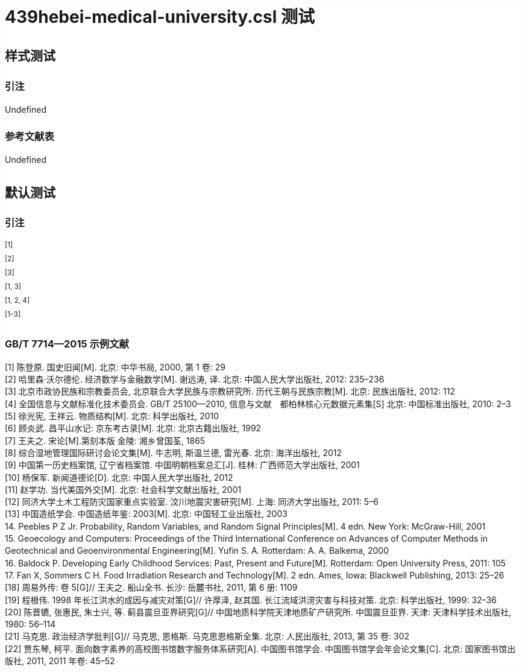 # 439hebei-medical-university.csl 测试



## 样式测试

### 引注

Undefined

### 参考文献表

Undefined

## 默认测试

### 引注

<sup>[1]</sup><br>
<sup>[2]</sup><br>
<sup>[3]</sup><br>
<sup>[1, 3]</sup><br>
<sup>[1, 2, 4]</sup><br>
<sup>[1–3]</sup><br>

### GB/T 7714—2015 示例文献

<div class="csl-bib-body second-field-align-flush">
  <div class="csl-entry">[1]	陈登原. 国史旧闻[M]. 北京: 中华书局, 2000, 第 1 卷: 29</div>
  <div class="csl-entry">[2]	哈里森·沃尔德伦. 经济数学与金融数学[M]. 谢远涛, 译. 北京: 中国人民大学出版社, 2012: 235–236</div>
  <div class="csl-entry">[3]	北京市政协民族和宗教委员会, 北京联合大学民族与宗教研究所. 历代王朝与民族宗教[M]. 北京: 民族出版社, 2012: 112</div>
  <div class="csl-entry">[4]	全国信息与文献标准化技术委员会. GB/T 25100—2010, 信息与文献 都柏林核心元数据元素集[S] 北京: 中国标准出版社, 2010: 2–3</div>
  <div class="csl-entry">[5]	徐光宪, 王祥云. 物质结构[M]. 北京: 科学出版社, 2010</div>
  <div class="csl-entry">[6]	顾炎武. 昌平山水记: 京东考古录[M]. 北京: 北京古籍出版社, 1992</div>
  <div class="csl-entry">[7]	王夫之. 宋论[M].第刻本版 金陵: 湘乡曾国荃, 1865</div>
  <div class="csl-entry">[8]	综合湿地管理国际研讨会论文集[M]. 牛志明, 斯温兰德, 雷光春. 北京: 海洋出版社, 2012</div>
  <div class="csl-entry">[9]	中国第一历史档案馆, 辽宁省档案馆. 中国明朝档案总汇[J]. 桂林: 广西师范大学出版社, 2001</div>
  <div class="csl-entry">[10]	杨保军. 新闻道德论[D]. 北京: 中国人民大学出版社, 2012</div>
  <div class="csl-entry">[11]	赵学功. 当代美国外交[M]. 北京: 社会科学文献出版社, 2001</div>
  <div class="csl-entry">[12]	同济大学土木工程防灾国家重点实验室. 汶川地震灾害研究[M]. 上海: 同济大学出版社, 2011: 5–6</div>
  <div class="csl-entry">[13]	中国造纸学会. 中国造纸年鉴: 2003[M]. 北京: 中国轻工业出版社, 2003</div>
  <div class="csl-entry">14.	Peebles P Z Jr. Probability, Random Variables, and Random Signal Principles[M]. 4 edn. New York: McGraw-Hill, 2001</div>
  <div class="csl-entry">15.	Geoecology and Computers: Proceedings of the Third International Conference on Advances of Computer Methods in Geotechnical and Geoenvironmental Engineering[M]. Yufin S. A. Rotterdam: A. A. Balkema, 2000</div>
  <div class="csl-entry">16.	Baldock P. Developing Early Childhood Services: Past, Present and Future[M]. Rotterdam: Open University Press, 2011: 105</div>
  <div class="csl-entry">17.	Fan X, Sommers C H. Food Irradiation Research and Technology[M]. 2 edn. Ames, Iowa: Blackwell Publishing, 2013: 25–26</div>
  <div class="csl-entry">[18]	周易外传: 卷 5[G]// 王夫之. 船山全书. 长沙: 岳麓书社, 2011, 第 6 册: 1109</div>
  <div class="csl-entry">[19]	程根伟. 1998 年长江洪水的成因与减灾对策[G]// 许厚泽, 赵其国. 长江流域洪涝灾害与科技对策. 北京: 科学出版社, 1999: 32–36</div>
  <div class="csl-entry">[20]	陈晋镳, 张惠民, 朱士兴, 等. 蓟县震旦亚界研究[G]// 中国地质科学院天津地质矿产研究所. 中国震旦亚界. 天津: 天津科学技术出版社, 1980: 56–114</div>
  <div class="csl-entry">[21]	马克思. 政治经济学批判[G]// 马克思, 恩格斯. 马克思恩格斯全集. 北京: 人民出版社, 2013, 第 35 卷: 302</div>
  <div class="csl-entry">[22]	贾东琴, 柯平. 面向数字素养的高校图书馆数字服务体系研究[A]. 中国图书馆学会. 中国图书馆学会年会论文集[C]. 北京: 国家图书馆出版社, 2011, 2011 年卷: 45–52</div>